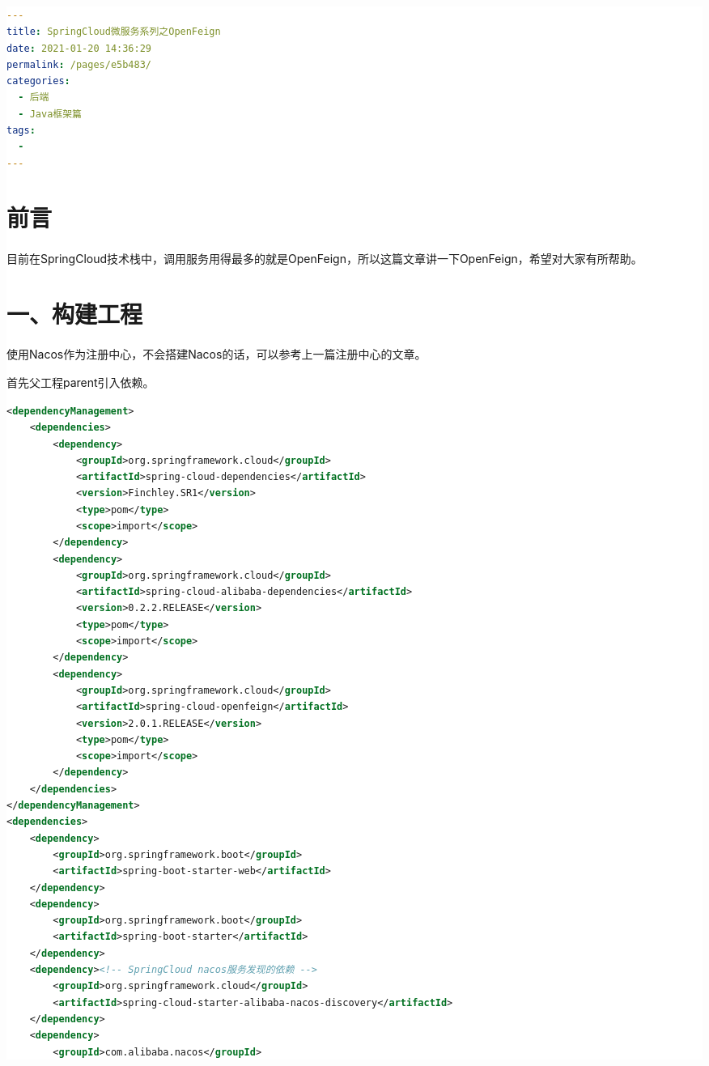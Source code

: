 ```yaml
---
title: SpringCloud微服务系列之OpenFeign
date: 2021-01-20 14:36:29
permalink: /pages/e5b483/
categories:
  - 后端
  - Java框架篇
tags:
  - 
---
```

# 前言

目前在SpringCloud技术栈中，调用服务用得最多的就是OpenFeign，所以这篇文章讲一下OpenFeign，希望对大家有所帮助。

# 一、构建工程

使用Nacos作为注册中心，不会搭建Nacos的话，可以参考上一篇注册中心的文章。

首先父工程parent引入依赖。

```xml
<dependencyManagement>
    <dependencies>
        <dependency>
            <groupId>org.springframework.cloud</groupId>
            <artifactId>spring-cloud-dependencies</artifactId>
            <version>Finchley.SR1</version>
            <type>pom</type>
            <scope>import</scope>
        </dependency>
        <dependency>
            <groupId>org.springframework.cloud</groupId>
            <artifactId>spring-cloud-alibaba-dependencies</artifactId>
            <version>0.2.2.RELEASE</version>
            <type>pom</type>
            <scope>import</scope>
        </dependency>
        <dependency>
            <groupId>org.springframework.cloud</groupId>
            <artifactId>spring-cloud-openfeign</artifactId>
            <version>2.0.1.RELEASE</version>
            <type>pom</type>
            <scope>import</scope>
        </dependency>
    </dependencies>
</dependencyManagement>
<dependencies>
    <dependency>
        <groupId>org.springframework.boot</groupId>
        <artifactId>spring-boot-starter-web</artifactId>
    </dependency>
    <dependency>
        <groupId>org.springframework.boot</groupId>
        <artifactId>spring-boot-starter</artifactId>
    </dependency>
    <dependency><!-- SpringCloud nacos服务发现的依赖 -->
        <groupId>org.springframework.cloud</groupId>
        <artifactId>spring-cloud-starter-alibaba-nacos-discovery</artifactId>
    </dependency>
    <dependency>
        <groupId>com.alibaba.nacos</groupId>
```